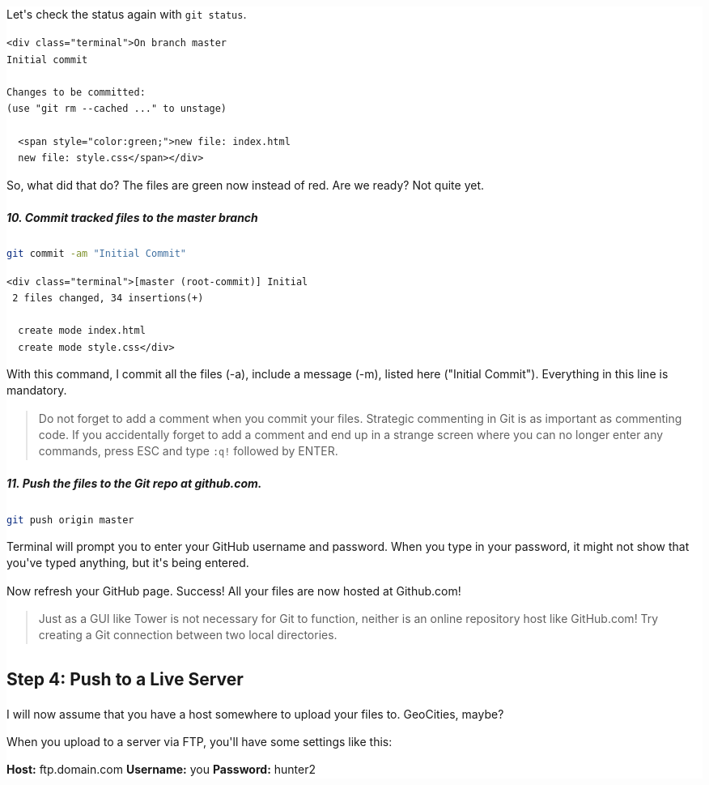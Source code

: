 
Let's check the status again with `git status`.

    <div class="terminal">On branch master
    Initial commit

    Changes to be committed:
    (use "git rm --cached ..." to unstage)

      <span style="color:green;">new file: index.html
      new file: style.css</span></div>

So, what did that do? The files are green now instead of red. Are we ready? Not quite yet.

##### 10. Commit tracked files to the master branch

```bash
git commit -am "Initial Commit"
```






    <div class="terminal">[master (root-commit)] Initial
     2 files changed, 34 insertions(+)

      create mode index.html
      create mode style.css</div>

With this command, I commit all the files (-a), include a message (-m), listed here ("Initial Commit"). Everything in this line is mandatory.

> Do not forget to add a comment when you commit your files. Strategic commenting in Git is as important as commenting code. If you accidentally forget to add a comment and end up in a strange screen where you can no longer enter any commands, press ESC and type `:q!` followed by ENTER.

##### 11. Push the files to the Git repo at github.com.

```bash
git push origin master
```


Terminal will prompt you to enter your GitHub username and password. When you type in your password, it might not show that you've typed anything, but it's being entered.

Now refresh your GitHub page. Success! All your files are now hosted at Github.com!

> Just as a GUI like Tower is not necessary for Git to function, neither is an online repository host like GitHub.com! Try creating a Git connection between two local directories.

## Step 4: Push to a Live Server

I will now assume that you have a host somewhere to upload your files to. GeoCities, maybe?

When you upload to a server via FTP, you'll have some settings like this:

**Host:** ftp.domain.com
**Username:** you
**Password:** hunter2
